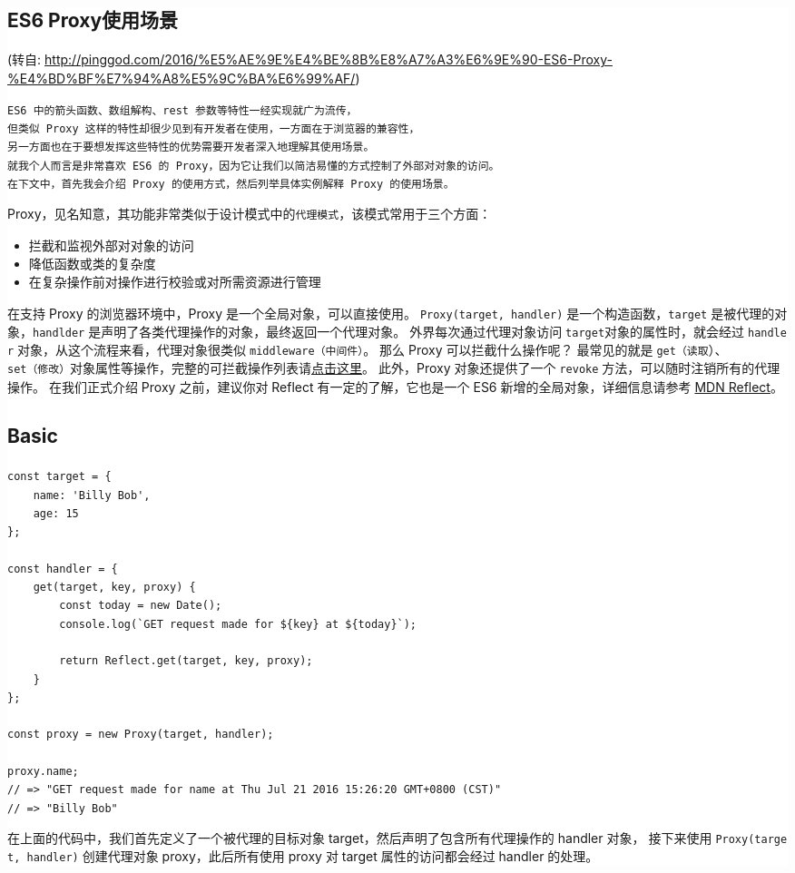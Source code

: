 ## ES6 Proxy使用场景  
(转自: http://pinggod.com/2016/%E5%AE%9E%E4%BE%8B%E8%A7%A3%E6%9E%90-ES6-Proxy-%E4%BD%BF%E7%94%A8%E5%9C%BA%E6%99%AF/)

```
ES6 中的箭头函数、数组解构、rest 参数等特性一经实现就广为流传，
但类似 Proxy 这样的特性却很少见到有开发者在使用，一方面在于浏览器的兼容性，
另一方面也在于要想发挥这些特性的优势需要开发者深入地理解其使用场景。
就我个人而言是非常喜欢 ES6 的 Proxy，因为它让我们以简洁易懂的方式控制了外部对对象的访问。
在下文中，首先我会介绍 Proxy 的使用方式，然后列举具体实例解释 Proxy 的使用场景。
```

Proxy，见名知意，其功能非常类似于设计模式中的`代理模式`，该模式常用于三个方面：

- 拦截和监视外部对对象的访问
- 降低函数或类的复杂度
- 在复杂操作前对操作进行校验或对所需资源进行管理

在支持 Proxy 的浏览器环境中，Proxy 是一个全局对象，可以直接使用。
`Proxy(target, handler)` 是一个构造函数，`target` 是被代理的对象，`handlder` 是声明了各类代理操作的对象，最终返回一个代理对象。
外界每次通过代理对象访问 `target`对象的属性时，就会经过 `handler` 对象，从这个流程来看，代理对象很类似 `middleware（中间件）`。
那么 Proxy 可以拦截什么操作呢？
最常见的就是 `get（读取`）、`set（修改）`对象属性等操作，完整的可拦截操作列表请[点击这里](http://www.ecma-international.org/ecma-262/6.0/#sec-proxy-object-internal-methods-and-internal-slots)。
此外，Proxy 对象还提供了一个 `revoke` 方法，可以随时注销所有的代理操作。
在我们正式介绍 Proxy 之前，建议你对 Reflect 有一定的了解，它也是一个 ES6 新增的全局对象，详细信息请参考 [MDN Reflect](https://developer.mozilla.org/zh-CN/docs/Web/JavaScript/Reference/Global_Objects/Reflect)。

## Basic
```
const target = {  
    name: 'Billy Bob',
    age: 15
};

const handler = {  
    get(target, key, proxy) {
        const today = new Date();
        console.log(`GET request made for ${key} at ${today}`);

        return Reflect.get(target, key, proxy);
    }
};

const proxy = new Proxy(target, handler);

proxy.name;
// => "GET request made for name at Thu Jul 21 2016 15:26:20 GMT+0800 (CST)"
// => "Billy Bob"
```
在上面的代码中，我们首先定义了一个被代理的目标对象 target，然后声明了包含所有代理操作的 handler 对象，
接下来使用 `Proxy(target, handler)` 创建代理对象 proxy，此后所有使用 proxy 对 target 属性的访问都会经过 handler 的处理。
